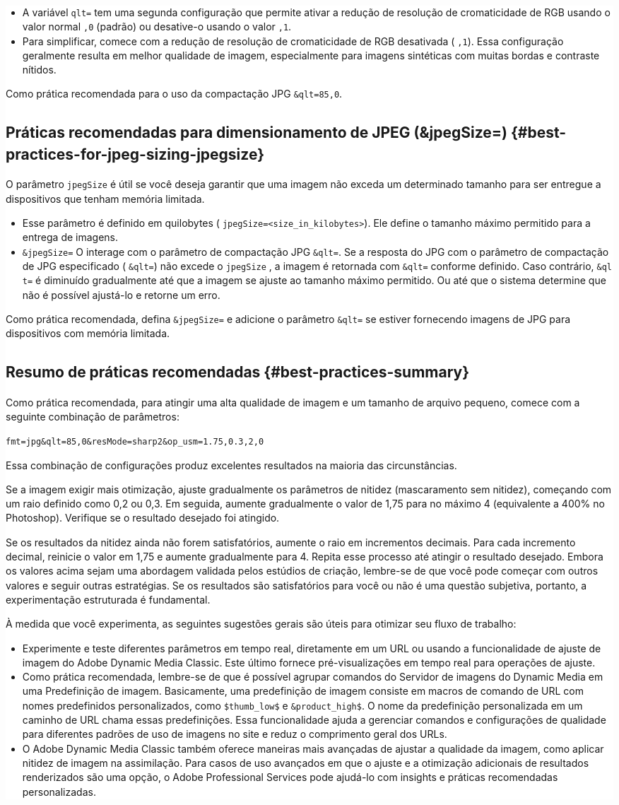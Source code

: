    * A variável `qlt=` tem uma segunda configuração que permite ativar a redução de resolução de cromaticidade de RGB usando o valor normal `,0` (padrão) ou desative-o usando o valor `,1`.
   * Para simplificar, comece com a redução de resolução de cromaticidade de RGB desativada ( `,1`). Essa configuração geralmente resulta em melhor qualidade de imagem, especialmente para imagens sintéticas com muitas bordas e contraste nítidos.

Como prática recomendada para o uso da compactação JPG `&qlt=85,0`.

## Práticas recomendadas para dimensionamento de JPEG (&amp;jpegSize=) {#best-practices-for-jpeg-sizing-jpegsize}

O parâmetro `jpegSize` é útil se você deseja garantir que uma imagem não exceda um determinado tamanho para ser entregue a dispositivos que tenham memória limitada.

* Esse parâmetro é definido em quilobytes ( `jpegSize=<size_in_kilobytes>`). Ele define o tamanho máximo permitido para a entrega de imagens.
* `&jpegSize=` O interage com o parâmetro de compactação JPG `&qlt=`. Se a resposta do JPG com o parâmetro de compactação de JPG especificado ( `&qlt=`) não excede o `jpegSize` , a imagem é retornada com `&qlt=` conforme definido. Caso contrário, `&qlt=` é diminuído gradualmente até que a imagem se ajuste ao tamanho máximo permitido. Ou até que o sistema determine que não é possível ajustá-lo e retorne um erro.

Como prática recomendada, defina `&jpegSize=` e adicione o parâmetro `&qlt=` se estiver fornecendo imagens de JPG para dispositivos com memória limitada.

## Resumo de práticas recomendadas {#best-practices-summary}

Como prática recomendada, para atingir uma alta qualidade de imagem e um tamanho de arquivo pequeno, comece com a seguinte combinação de parâmetros:

`fmt=jpg&qlt=85,0&resMode=sharp2&op_usm=1.75,0.3,2,0`

Essa combinação de configurações produz excelentes resultados na maioria das circunstâncias.

Se a imagem exigir mais otimização, ajuste gradualmente os parâmetros de nitidez (mascaramento sem nitidez), começando com um raio definido como 0,2 ou 0,3. Em seguida, aumente gradualmente o valor de 1,75 para no máximo 4 (equivalente a 400% no Photoshop). Verifique se o resultado desejado foi atingido.

Se os resultados da nitidez ainda não forem satisfatórios, aumente o raio em incrementos decimais. Para cada incremento decimal, reinicie o valor em 1,75 e aumente gradualmente para 4. Repita esse processo até atingir o resultado desejado. Embora os valores acima sejam uma abordagem validada pelos estúdios de criação, lembre-se de que você pode começar com outros valores e seguir outras estratégias. Se os resultados são satisfatórios para você ou não é uma questão subjetiva, portanto, a experimentação estruturada é fundamental.

À medida que você experimenta, as seguintes sugestões gerais são úteis para otimizar seu fluxo de trabalho:

* Experimente e teste diferentes parâmetros em tempo real, diretamente em um URL ou usando a funcionalidade de ajuste de imagem do Adobe Dynamic Media Classic. Este último fornece pré-visualizações em tempo real para operações de ajuste.
* Como prática recomendada, lembre-se de que é possível agrupar comandos do Servidor de imagens do Dynamic Media em uma Predefinição de imagem. Basicamente, uma predefinição de imagem consiste em macros de comando de URL com nomes predefinidos personalizados, como `$thumb_low$` e `&product_high$`. O nome da predefinição personalizada em um caminho de URL chama essas predefinições. Essa funcionalidade ajuda a gerenciar comandos e configurações de qualidade para diferentes padrões de uso de imagens no site e reduz o comprimento geral dos URLs.
* O Adobe Dynamic Media Classic também oferece maneiras mais avançadas de ajustar a qualidade da imagem, como aplicar nitidez de imagem na assimilação. Para casos de uso avançados em que o ajuste e a otimização adicionais de resultados renderizados são uma opção, o Adobe Professional Services pode ajudá-lo com insights e práticas recomendadas personalizadas.
